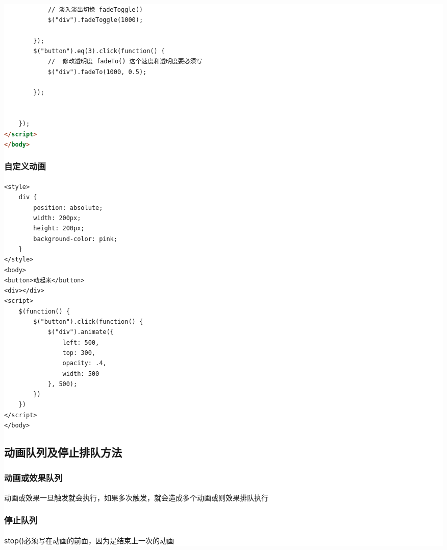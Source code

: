 ```html
            // 淡入淡出切换 fadeToggle()
            $("div").fadeToggle(1000);

        });
        $("button").eq(3).click(function() {
            //  修改透明度 fadeTo() 这个速度和透明度要必须写
            $("div").fadeTo(1000, 0.5);

        });


    });
</script>
</body>
```



### 自定义动画

```
<style>
    div {
        position: absolute;
        width: 200px;
        height: 200px;
        background-color: pink;
    }
</style>
<body>
<button>动起来</button>
<div></div>
<script>
    $(function() {
        $("button").click(function() {
            $("div").animate({
                left: 500,
                top: 300,
                opacity: .4,
                width: 500
            }, 500);
        })
    })
</script>
</body>
```





## 动画队列及停止排队方法

### 动画或效果队列

动画或效果一旦触发就会执行，如果多次触发，就会造成多个动画或则效果排队执行



### 停止队列

stop()必须写在动画的前面，因为是结束上一次的动画